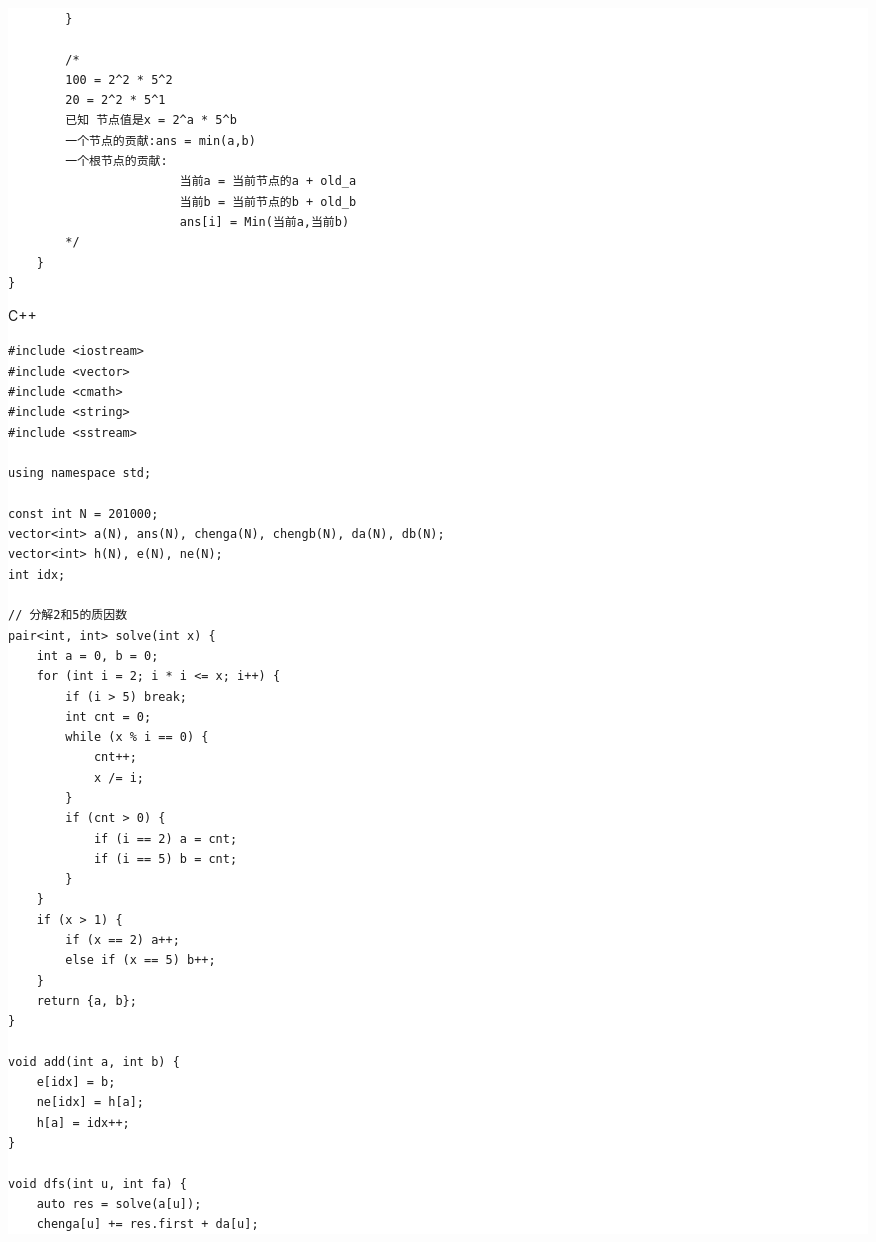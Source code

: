 ```
        }

        /*
        100 = 2^2 * 5^2
        20 = 2^2 * 5^1
        已知 节点值是x = 2^a * 5^b
        一个节点的贡献:ans = min(a,b)
        一个根节点的贡献:
                        当前a = 当前节点的a + old_a
                        当前b = 当前节点的b + old_b
                        ans[i] = Min(当前a,当前b)
        */
    }
}

```

C++

```
#include <iostream>
#include <vector>
#include <cmath>
#include <string>
#include <sstream>

using namespace std;

const int N = 201000;
vector<int> a(N), ans(N), chenga(N), chengb(N), da(N), db(N);
vector<int> h(N), e(N), ne(N);
int idx;

// 分解2和5的质因数
pair<int, int> solve(int x) {
    int a = 0, b = 0;
    for (int i = 2; i * i <= x; i++) {
        if (i > 5) break;
        int cnt = 0;
        while (x % i == 0) {
            cnt++;
            x /= i;
        }
        if (cnt > 0) {
            if (i == 2) a = cnt;
            if (i == 5) b = cnt;
        }
    }
    if (x > 1) {
        if (x == 2) a++;
        else if (x == 5) b++;
    }
    return {a, b};
}

void add(int a, int b) {
    e[idx] = b;
    ne[idx] = h[a];
    h[a] = idx++;
}

void dfs(int u, int fa) {
    auto res = solve(a[u]);
    chenga[u] += res.first + da[u];
```